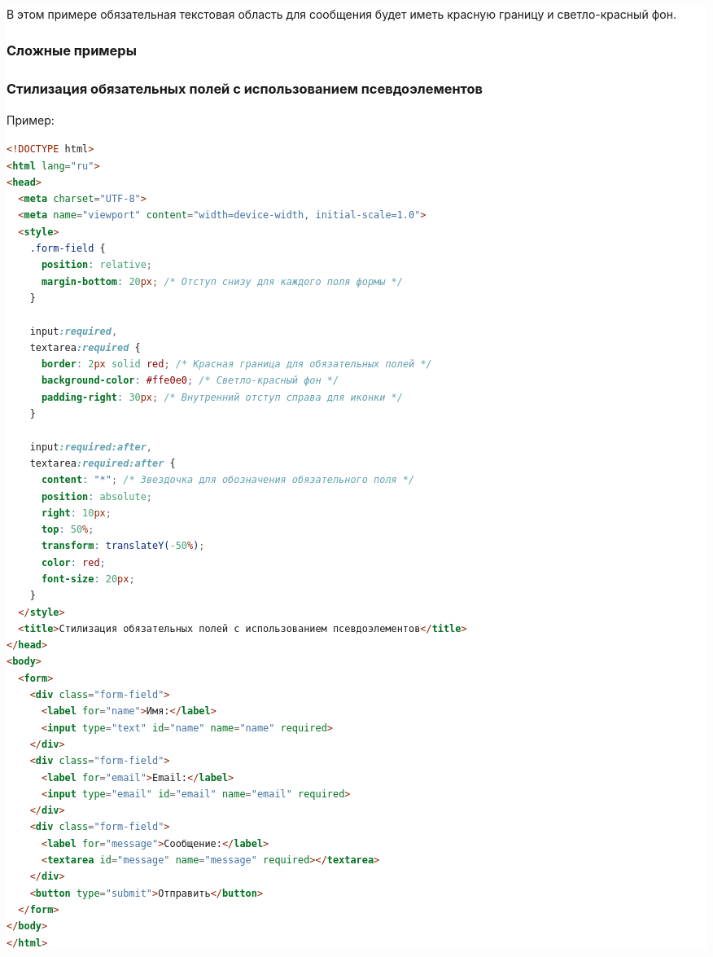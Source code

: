 В этом примере обязательная текстовая область для сообщения будет иметь красную границу и светло-красный фон.

### Сложные примеры

### Стилизация обязательных полей с использованием псевдоэлементов

Пример:

```html
<!DOCTYPE html>
<html lang="ru">
<head>
  <meta charset="UTF-8">
  <meta name="viewport" content="width=device-width, initial-scale=1.0">
  <style>
    .form-field {
      position: relative;
      margin-bottom: 20px; /* Отступ снизу для каждого поля формы */
    }

    input:required,
    textarea:required {
      border: 2px solid red; /* Красная граница для обязательных полей */
      background-color: #ffe0e0; /* Светло-красный фон */
      padding-right: 30px; /* Внутренний отступ справа для иконки */
    }

    input:required:after,
    textarea:required:after {
      content: "*"; /* Звездочка для обозначения обязательного поля */
      position: absolute;
      right: 10px;
      top: 50%;
      transform: translateY(-50%);
      color: red;
      font-size: 20px;
    }
  </style>
  <title>Стилизация обязательных полей с использованием псевдоэлементов</title>
</head>
<body>
  <form>
    <div class="form-field">
      <label for="name">Имя:</label>
      <input type="text" id="name" name="name" required>
    </div>
    <div class="form-field">
      <label for="email">Email:</label>
      <input type="email" id="email" name="email" required>
    </div>
    <div class="form-field">
      <label for="message">Сообщение:</label>
      <textarea id="message" name="message" required></textarea>
    </div>
    <button type="submit">Отправить</button>
  </form>
</body>
</html>

```
